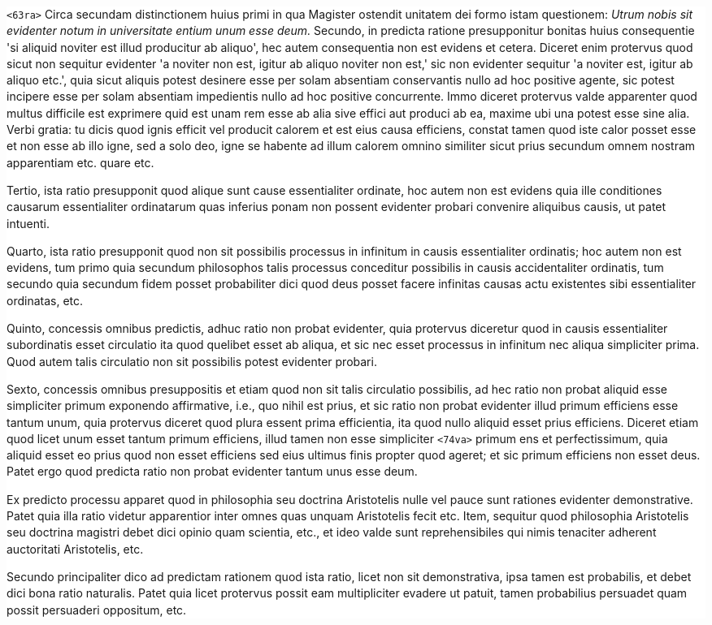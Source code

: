```<63ra>``` Circa secundam distinctionem huius primi in qua Magister ostendit unitatem dei formo istam questionem: *Utrum nobis sit evidenter notum in universitate entium unum esse deum.*
Secundo, in predicta ratione presupponitur bonitas huius consequentie 'si aliquid noviter est illud producitur ab aliquo', hec autem consequentia non est evidens et cetera. Diceret enim protervus quod sicut non sequitur evidenter 'a noviter non est, igitur ab aliquo noviter non est,' sic non evidenter sequitur 'a noviter est, igitur ab aliquo etc.', quia sicut aliquis potest desinere esse per solam absentiam conservantis nullo ad hoc positive agente, sic potest incipere esse per solam absentiam impedientis nullo ad hoc positive concurrente. Immo diceret protervus valde apparenter quod multus difficile est exprimere quid est unam rem esse ab alia sive effici aut produci ab ea, maxime ubi una potest esse sine alia. Verbi gratia: tu dicis quod ignis efficit vel producit calorem et est eius causa efficiens, constat tamen quod iste calor posset esse et non esse ab illo igne, sed a solo deo, igne se habente ad illum calorem omnino similiter sicut prius secundum omnem nostram apparentiam etc. quare etc.

Tertio, ista ratio presupponit quod alique sunt cause essentialiter ordinate, hoc autem non est evidens quia ille conditiones causarum essentialiter ordinatarum quas inferius ponam non possent evidenter probari convenire aliquibus causis, ut patet intuenti.

Quarto, ista ratio presupponit quod non sit possibilis processus in infinitum in causis essentialiter ordinatis; hoc autem non est evidens, tum primo quia secundum philosophos talis processus conceditur possibilis in causis accidentaliter ordinatis, tum secundo quia secundum fidem posset probabiliter dici quod deus posset facere infinitas causas actu existentes sibi essentialiter ordinatas, etc.

Quinto, concessis omnibus predictis, adhuc ratio non probat evidenter, quia protervus diceretur quod in causis essentialiter subordinatis esset circulatio ita quod quelibet esset ab aliqua, et sic nec esset processus in infinitum nec aliqua simpliciter prima. Quod autem talis circulatio non sit possibilis potest evidenter probari.

Sexto, concessis omnibus presuppositis et etiam quod non sit talis circulatio possibilis, ad hec ratio non probat aliquid esse simpliciter primum exponendo affirmative, i.e., quo nihil est prius, et sic ratio non probat evidenter illud primum efficiens esse tantum unum, quia protervus diceret quod plura essent prima efficientia, ita quod nullo aliquid esset prius efficiens. Diceret etiam quod licet unum esset tantum primum efficiens, illud tamen non esse simpliciter ```<74va>``` primum ens et perfectissimum, quia aliquid esset eo prius quod non esset efficiens sed eius ultimus finis propter quod ageret; et sic primum efficiens non esset deus. Patet ergo quod predicta ratio non probat evidenter tantum unus esse deum.

Ex predicto processu apparet quod in philosophia seu doctrina Aristotelis nulle vel pauce sunt rationes evidenter demonstrative. Patet quia illa ratio videtur apparentior inter omnes quas unquam Aristotelis fecit etc. Item, sequitur quod philosophia Aristotelis seu doctrina magistri debet dici opinio quam scientia, etc., et ideo valde sunt reprehensibiles qui nimis tenaciter adherent auctoritati Aristotelis, etc.

Secundo principaliter dico ad predictam rationem quod ista ratio, licet non sit demonstrativa, ipsa tamen est probabilis, et debet dici bona ratio naturalis. Patet quia licet protervus possit eam multipliciter evadere ut patuit, tamen probabilius persuadet quam possit persuaderi oppositum, etc.

```